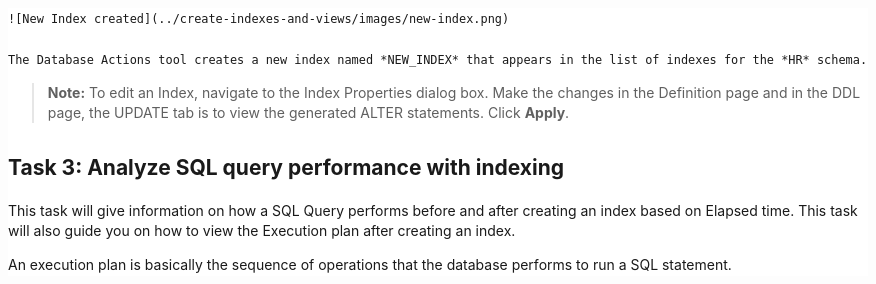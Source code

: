     ![New Index created](../create-indexes-and-views/images/new-index.png)  
      
    The Database Actions tool creates a new index named *NEW_INDEX* that appears in the list of indexes for the *HR* schema.

> **Note:** To edit an Index, navigate to the Index Properties dialog box. Make the changes in the Definition page and in the DDL page, the UPDATE tab is to view the generated ALTER statements. Click **Apply**.

## Task 3: Analyze SQL query performance with indexing

This task will give information on how a SQL Query performs before and after creating an index based on Elapsed time. This task will also guide you on how to view the Execution plan after creating an index.

An execution plan is basically the sequence of operations that the database performs to run a SQL statement.
